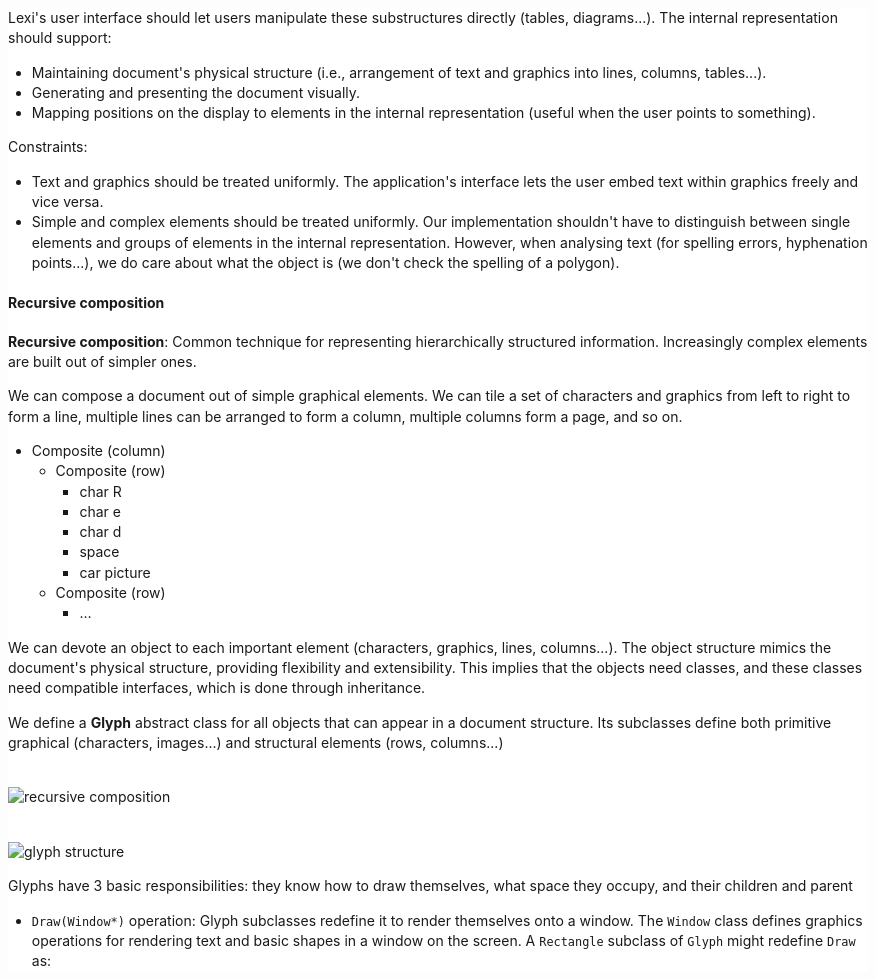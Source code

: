 Lexi's user interface should let users manipulate these substructures directly (tables, diagrams...). The internal representation should support:

- Maintaining document's physical structure (i.e., arrangement of text and graphics into lines, columns, tables...).
- Generating and presenting the document visually.
- Mapping positions on the display to elements in the internal representation (useful when the user points to something).

Constraints:

- Text and graphics should be treated uniformly. The application's interface lets the user embed text within graphics freely and vice versa.
- Simple and complex elements should be treated uniformly. Our implementation shouldn't have to distinguish between single elements and groups of elements in the internal representation. However, when analysing text (for spelling errors, hyphenation points...), we do care about what the object is (we don't check the spelling of a polygon).

#### Recursive composition

**Recursive composition**: Common technique for representing hierarchically structured information. Increasingly complex elements are built out of simpler ones.

We can compose a document out of simple graphical elements. We can tile a set of characters and graphics from left to right to form a line, multiple lines can be arranged to form a column, multiple columns form a page, and so on.

- Composite (column)
  - Composite (row)
    - char R
    - char e
    - char d
    - space
    - car picture
  - Composite (row)
    - …

We can devote an object to each important element (characters, graphics, lines, columns...). The object structure mimics the document's physical structure, providing flexibility and extensibility. This implies that the objects need classes, and these classes need compatible interfaces, which is done through inheritance.

We define a **Glyph** abstract class for all objects that can appear in a document structure. Its subclasses define both primitive graphical (characters, images...) and structural elements (rows, columns...)

<br>![recursive composition](https://raw.githubusercontent.com/AnselmoGPP/Learn_Computer_Science/master/topics/software_development/resources/recursive_composition.png)

<br>![glyph structure](https://raw.githubusercontent.com/AnselmoGPP/Learn_Computer_Science/master/topics/software_development/resources/glyph.png)

Glyphs have 3 basic responsibilities: they know how to draw themselves, what space they occupy, and their children and parent

- `Draw(Window*)` operation: Glyph subclasses redefine it to render themselves onto a window. The `Window` class defines graphics operations for rendering text and basic shapes in a window on the screen. A `Rectangle` subclass of `Glyph` might redefine `Draw` as:
